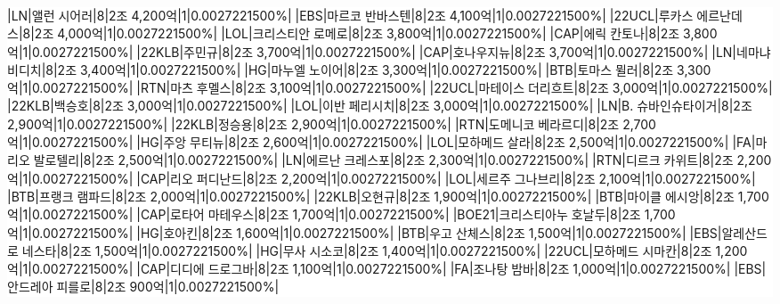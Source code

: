 |LN|앨런 시어러|8|2조 4,200억|1|0.0027221500%|
|EBS|마르코 반바스텐|8|2조 4,100억|1|0.0027221500%|
|22UCL|루카스 에르난데스|8|2조 4,000억|1|0.0027221500%|
|LOL|크리스티안 로메로|8|2조 3,800억|1|0.0027221500%|
|CAP|에릭 칸토나|8|2조 3,800억|1|0.0027221500%|
|22KLB|주민규|8|2조 3,700억|1|0.0027221500%|
|CAP|호나우지뉴|8|2조 3,700억|1|0.0027221500%|
|LN|네마냐 비디치|8|2조 3,400억|1|0.0027221500%|
|HG|마누엘 노이어|8|2조 3,300억|1|0.0027221500%|
|BTB|토마스 뮐러|8|2조 3,300억|1|0.0027221500%|
|RTN|마츠 후멜스|8|2조 3,100억|1|0.0027221500%|
|22UCL|마테이스 더리흐트|8|2조 3,000억|1|0.0027221500%|
|22KLB|백승호|8|2조 3,000억|1|0.0027221500%|
|LOL|이반 페리시치|8|2조 3,000억|1|0.0027221500%|
|LN|B. 슈바인슈타이거|8|2조 2,900억|1|0.0027221500%|
|22KLB|정승용|8|2조 2,900억|1|0.0027221500%|
|RTN|도메니코 베라르디|8|2조 2,700억|1|0.0027221500%|
|HG|주앙 무티뉴|8|2조 2,600억|1|0.0027221500%|
|LOL|모하메드 살라|8|2조 2,500억|1|0.0027221500%|
|FA|마리오 발로텔리|8|2조 2,500억|1|0.0027221500%|
|LN|에르난 크레스포|8|2조 2,300억|1|0.0027221500%|
|RTN|디르크 카위트|8|2조 2,200억|1|0.0027221500%|
|CAP|리오 퍼디난드|8|2조 2,200억|1|0.0027221500%|
|LOL|세르주 그나브리|8|2조 2,100억|1|0.0027221500%|
|BTB|프랭크 램파드|8|2조 2,000억|1|0.0027221500%|
|22KLB|오현규|8|2조 1,900억|1|0.0027221500%|
|BTB|마이클 에시앙|8|2조 1,700억|1|0.0027221500%|
|CAP|로타어 마테우스|8|2조 1,700억|1|0.0027221500%|
|BOE21|크리스티아누 호날두|8|2조 1,700억|1|0.0027221500%|
|HG|호아킨|8|2조 1,600억|1|0.0027221500%|
|BTB|우고 산체스|8|2조 1,500억|1|0.0027221500%|
|EBS|알레산드로 네스타|8|2조 1,500억|1|0.0027221500%|
|HG|무사 시소코|8|2조 1,400억|1|0.0027221500%|
|22UCL|모하메드 시마칸|8|2조 1,200억|1|0.0027221500%|
|CAP|디디에 드로그바|8|2조 1,100억|1|0.0027221500%|
|FA|조나탕 밤바|8|2조 1,000억|1|0.0027221500%|
|EBS|안드레아 피를로|8|2조 900억|1|0.0027221500%|